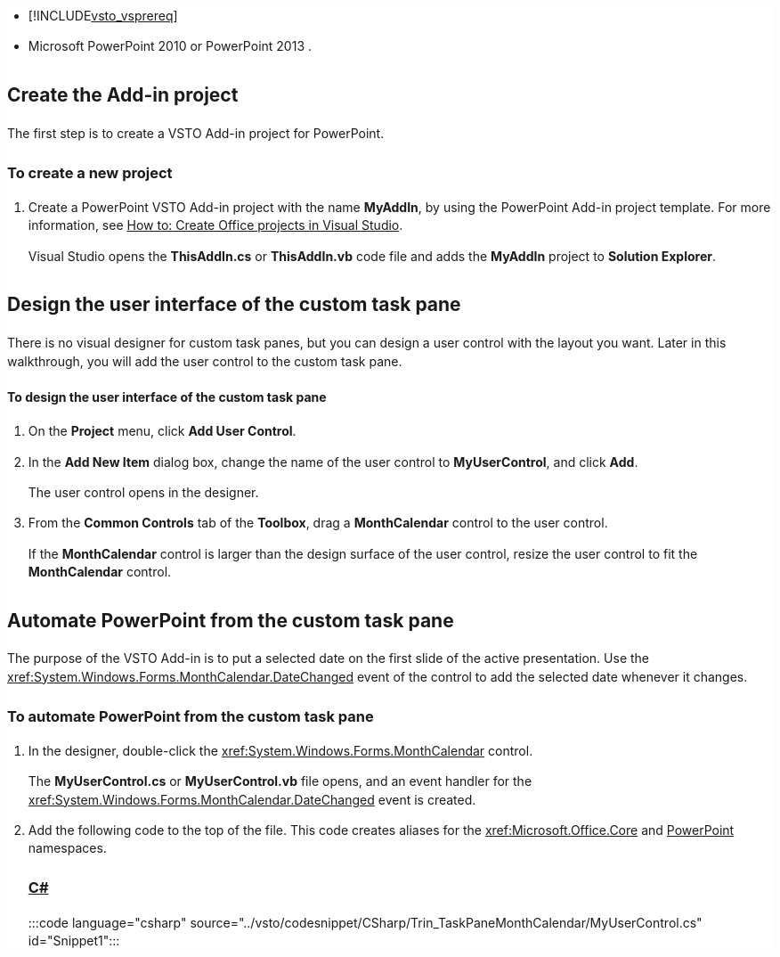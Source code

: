 - [!INCLUDE[vsto_vsprereq](../vsto/includes/vsto-vsprereq-md.md)]

- Microsoft PowerPoint 2010 or  PowerPoint 2013 .

## Create the Add-in project
 The first step is to create a VSTO Add-in project for PowerPoint.

### To create a new project

1. Create a PowerPoint VSTO Add-in project with the name **MyAddIn**, by using the PowerPoint Add-in project template. For more information, see [How to: Create Office projects in Visual Studio](../vsto/how-to-create-office-projects-in-visual-studio.md).

     Visual Studio opens the **ThisAddIn.cs** or **ThisAddIn.vb** code file and adds the **MyAddIn** project to **Solution Explorer**.

## Design the user interface of the custom task pane
 There is no visual designer for custom task panes, but you can design a user control with the layout you want. Later in this walkthrough, you will add the user control to the custom task pane.

#### To design the user interface of the custom task pane

1. On the **Project** menu, click **Add User Control**.

2. In the **Add New Item** dialog box, change the name of the user control to **MyUserControl**, and click **Add**.

     The user control opens in the designer.

3. From the **Common Controls** tab of the **Toolbox**, drag a **MonthCalendar** control to the user control.

     If the **MonthCalendar** control is larger than the design surface of the user control, resize the user control to fit the **MonthCalendar** control.

## Automate PowerPoint from the custom task pane
 The purpose of the VSTO Add-in is to put a selected date on the first slide of the active presentation. Use the <xref:System.Windows.Forms.MonthCalendar.DateChanged> event of the control to add the selected date whenever it changes.

### To automate PowerPoint from the custom task pane

1. In the designer, double-click the <xref:System.Windows.Forms.MonthCalendar> control.

     The **MyUserControl.cs** or **MyUserControl.vb** file opens, and an event handler for the <xref:System.Windows.Forms.MonthCalendar.DateChanged> event is created.

2. Add the following code to the top of the file. This code creates aliases for the <xref:Microsoft.Office.Core> and [PowerPoint](/previous-versions/office/developer/office-2010/ff763170%28v%3doffice.14%29) namespaces.

     ### [C#](#tab/csharp)
     :::code language="csharp" source="../vsto/codesnippet/CSharp/Trin_TaskPaneMonthCalendar/MyUserControl.cs" id="Snippet1":::
